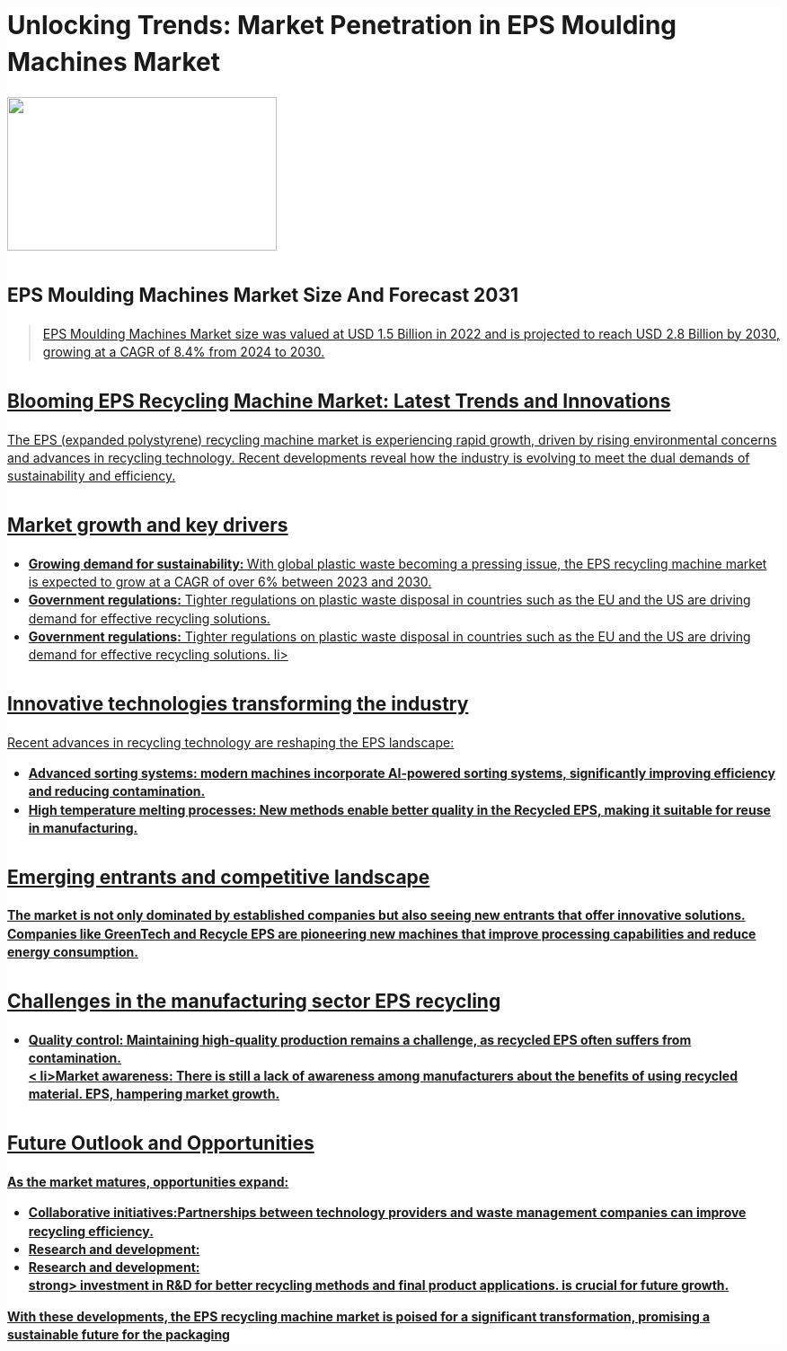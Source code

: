 <h1>Unlocking Trends: Market Penetration in EPS Moulding Machines Market</h1><img src="https://ffe5etoiles.com/wp-content/uploads/2025/01/MST7-300x171.png" alt="" width="300" height="171" class="aligncenter size-medium wp-image-105565" /><h2>EPS Moulding Machines Market Size And Forecast 2031</h2><blockquote><p><p><a href="https://www.verifiedmarketreports.com/download-sample/?rid=593530&utm_source=Github&utm_medium=376" target="_blank">EPS Moulding Machines Market size was valued at USD 1.5 Billion in 2022 and is projected to reach USD 2.8 Billion by 2030, growing at a CAGR of 8.4% from 2024 to 2030.</strong></span></p></p></blockquote><h2>Blooming EPS Recycling Machine Market: Latest Trends and Innovations</h2><p>The EPS (expanded polystyrene) recycling machine market is experiencing rapid growth, driven by rising environmental concerns and advances in recycling technology. Recent developments reveal how the industry is evolving to meet the dual demands of sustainability and efficiency.</p><h2>Market growth and key drivers</h2><ul><li><strong>Growing demand for sustainability: </strong>With global plastic waste becoming a pressing issue, the EPS recycling machine market is expected to grow at a CAGR of over 6% between 2023 and 2030.</li><li><strong>Government regulations:</strong> Tighter regulations on plastic waste disposal in countries such as the EU and the US are driving demand for effective recycling solutions.</li><li><strong>Government regulations:</strong> Tighter regulations on plastic waste disposal in countries such as the EU and the US are driving demand for effective recycling solutions. li></ul><h2>Innovative technologies transforming the industry</h2><p>Recent advances in recycling technology are reshaping the EPS landscape:</p><ul><li><strong> Advanced sorting systems: modern machines incorporate AI-powered sorting systems, significantly improving efficiency and reducing contamination.</li><li><strong>High temperature melting processes:</strong> New methods enable better quality in the Recycled EPS, making it suitable for reuse in manufacturing. </li></ul><h2>Emerging entrants and competitive landscape</h2><p>The market is not only dominated by established companies but also seeing new entrants that offer innovative solutions. Companies like <strong>GreenTech</strong> and <strong>Recycle EPS</strong> are pioneering new machines that improve processing capabilities and reduce energy consumption.</p><h2>Challenges in the manufacturing sector EPS recycling</h2> <ul><li><strong>Quality control:</strong> Maintaining high-quality production remains a challenge, as recycled EPS often suffers from contamination.</li>< li><strong>Market awareness:</strong> There is still a lack of awareness among manufacturers about the benefits of using recycled material. EPS, hampering market growth. </li></ul><h2>Future Outlook and Opportunities</h2><p>As the market matures, opportunities expand:</p><ul ><li><strong>Collaborative initiatives:</strong>Partnerships between technology providers and waste management companies can improve recycling efficiency.</li><li><strong>Research and development:</li><li><strong>Research and development:</li> strong> investment in R&D for better recycling methods and final product applications. is crucial for future growth. </li></ul><p>With these developments, the EPS recycling machine market is poised for a significant transformation, promising a sustainable future for the packaging